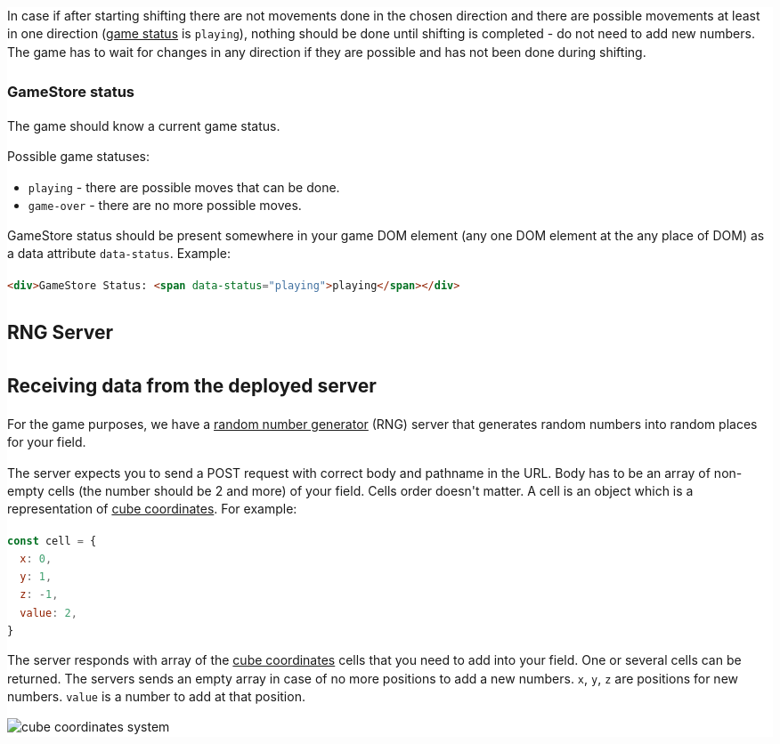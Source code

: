 In case if after starting shifting there are not movements done in the chosen
direction and there are possible movements at least in one direction
([game status](#game-status) is `playing`), nothing should be done until
shifting is completed - do not need to add new numbers. The game has to wait for
changes in any direction if they are possible and has not been done during
shifting.

### GameStore status

The game should know a current game status.

Possible game statuses:

- `playing` - there are possible moves that can be done.
- `game-over` - there are no more possible moves.

GameStore status should be present somewhere in your game DOM element (any one DOM
element at the any place of DOM) as a data attribute `data-status`. Example:

```html
<div>GameStore Status: <span data-status="playing">playing</span></div>
```

## RNG Server

## Receiving data from the deployed server

For the game purposes, we have a
[random number generator](https://en.wikipedia.org/wiki/Random_number_generation)
(RNG) server that generates random numbers into random places for your field.

The server expects you to send a POST request with correct body and pathname in
the URL. Body has to be an array of non-empty cells (the number should be 2 and
more) of your field. Cells order doesn't matter. A cell is an object which is a
representation of
[cube coordinates](https://www.redblobgames.com/grids/hexagons/#coordinates-cube).
For example:

```js
const cell = {
  x: 0,
  y: 1,
  z: -1,
  value: 2,
}
```

The server responds with array of the
[cube coordinates](https://www.redblobgames.com/grids/hexagons/#coordinates-cube)
cells that you need to add into your field. One or several cells can be returned. 
The servers sends an empty array in case of no more positions to add a new numbers. 
`x`, `y`, `z` are positions for new numbers. `value` is a number to add at that position.

![cube coordinates system](./assets/cube-coordinates.svg)
